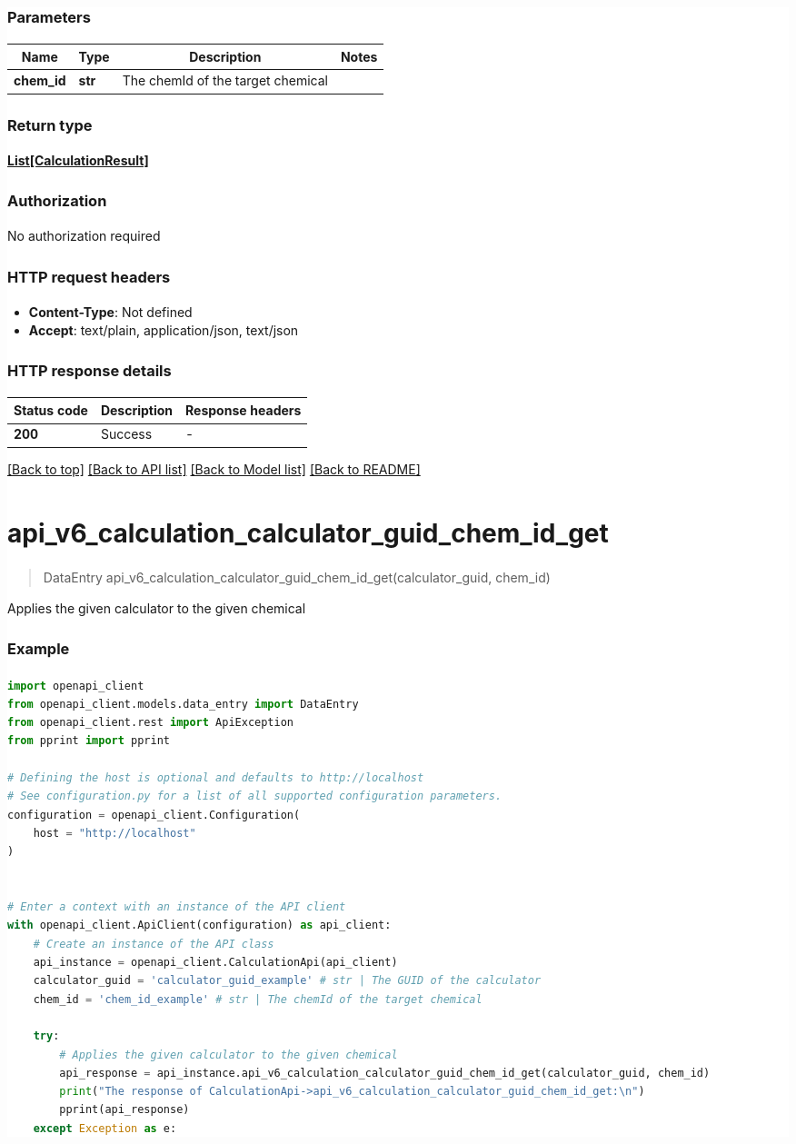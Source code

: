 

### Parameters


Name | Type | Description  | Notes
------------- | ------------- | ------------- | -------------
 **chem_id** | **str**| The chemId of the target chemical | 

### Return type

[**List[CalculationResult]**](CalculationResult.md)

### Authorization

No authorization required

### HTTP request headers

 - **Content-Type**: Not defined
 - **Accept**: text/plain, application/json, text/json

### HTTP response details

| Status code | Description | Response headers |
|-------------|-------------|------------------|
**200** | Success |  -  |

[[Back to top]](#) [[Back to API list]](../README.md#documentation-for-api-endpoints) [[Back to Model list]](../README.md#documentation-for-models) [[Back to README]](../README.md)

# **api_v6_calculation_calculator_guid_chem_id_get**
> DataEntry api_v6_calculation_calculator_guid_chem_id_get(calculator_guid, chem_id)

Applies the given calculator to the given chemical

### Example


```python
import openapi_client
from openapi_client.models.data_entry import DataEntry
from openapi_client.rest import ApiException
from pprint import pprint

# Defining the host is optional and defaults to http://localhost
# See configuration.py for a list of all supported configuration parameters.
configuration = openapi_client.Configuration(
    host = "http://localhost"
)


# Enter a context with an instance of the API client
with openapi_client.ApiClient(configuration) as api_client:
    # Create an instance of the API class
    api_instance = openapi_client.CalculationApi(api_client)
    calculator_guid = 'calculator_guid_example' # str | The GUID of the calculator
    chem_id = 'chem_id_example' # str | The chemId of the target chemical

    try:
        # Applies the given calculator to the given chemical
        api_response = api_instance.api_v6_calculation_calculator_guid_chem_id_get(calculator_guid, chem_id)
        print("The response of CalculationApi->api_v6_calculation_calculator_guid_chem_id_get:\n")
        pprint(api_response)
    except Exception as e:
```